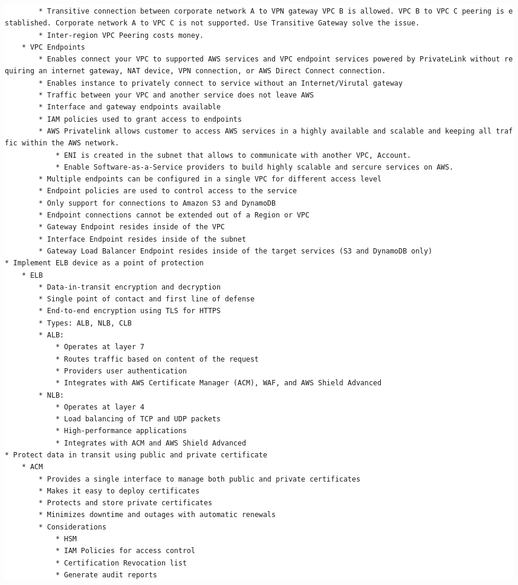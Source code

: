             * Transitive connection between corporate network A to VPN gateway VPC B is allowed. VPC B to VPC C peering is established. Corporate network A to VPC C is not supported. Use Transitive Gateway solve the issue.
            * Inter-region VPC Peering costs money.
        * VPC Endpoints
            * Enables connect your VPC to supported AWS services and VPC endpoint services powered by PrivateLink without requiring an internet gateway, NAT device, VPN connection, or AWS Direct Connect connection.
            * Enables instance to privately connect to service without an Internet/Virutal gateway
            * Traffic between your VPC and another service does not leave AWS
            * Interface and gateway endpoints available
            * IAM policies used to grant access to endpoints
            * AWS Privatelink allows customer to access AWS services in a highly available and scalable and keeping all traffic within the AWS network.
                * ENI is created in the subnet that allows to communicate with another VPC, Account.
                * Enable Software-as-a-Service providers to build highly scalable and sercure services on AWS.
            * Multiple endpoints can be configured in a single VPC for different access level
            * Endpoint policies are used to control access to the service
            * Only support for connections to Amazon S3 and DynamoDB
            * Endpoint connections cannot be extended out of a Region or VPC
            * Gateway Endpoint resides inside of the VPC
            * Interface Endpoint resides inside of the subnet
            * Gateway Load Balancer Endpoint resides inside of the target services (S3 and DynamoDB only)
    * Implement ELB device as a point of protection
        * ELB
            * Data-in-transit encryption and decryption
            * Single point of contact and first line of defense
            * End-to-end encryption using TLS for HTTPS
            * Types: ALB, NLB, CLB
            * ALB:
                * Operates at layer 7
                * Routes traffic based on content of the request
                * Providers user authentication
                * Integrates with AWS Certificate Manager (ACM), WAF, and AWS Shield Advanced
            * NLB:
                * Operates at layer 4
                * Load balancing of TCP and UDP packets
                * High-performance applications
                * Integrates with ACM and AWS Shield Advanced
    * Protect data in transit using public and private certificate
        * ACM
            * Provides a single interface to manage both public and private certificates
            * Makes it easy to deploy certificates
            * Protects and store private certificates
            * Minimizes downtime and outages with automatic renewals
            * Considerations
                * HSM
                * IAM Policies for access control
                * Certification Revocation list
                * Generate audit reports
